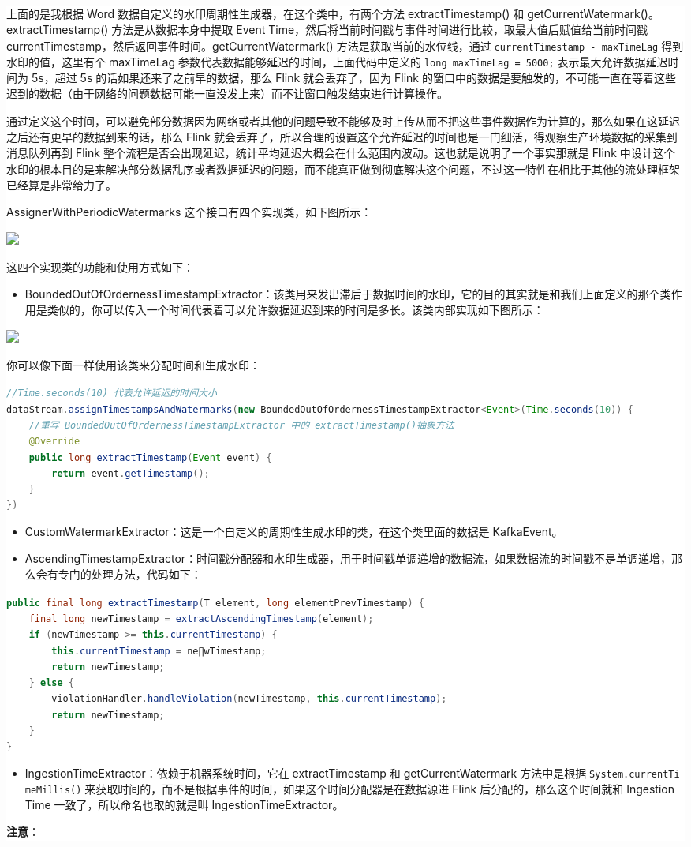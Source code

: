 上面的是我根据 Word 数据自定义的水印周期性生成器，在这个类中，有两个方法 extractTimestamp() 和 getCurrentWatermark()。extractTimestamp() 方法是从数据本身中提取 Event Time，然后将当前时间戳与事件时间进行比较，取最大值后赋值给当前时间戳 currentTimestamp，然后返回事件时间。getCurrentWatermark() 方法是获取当前的水位线，通过 `currentTimestamp - maxTimeLag` 得到水印的值，这里有个 maxTimeLag 参数代表数据能够延迟的时间，上面代码中定义的 `long maxTimeLag = 5000;` 表示最大允许数据延迟时间为 5s，超过 5s 的话如果还来了之前早的数据，那么 Flink 就会丢弃了，因为 Flink 的窗口中的数据是要触发的，不可能一直在等着这些迟到的数据（由于网络的问题数据可能一直没发上来）而不让窗口触发结束进行计算操作。

通过定义这个时间，可以避免部分数据因为网络或者其他的问题导致不能够及时上传从而不把这些事件数据作为计算的，那么如果在这延迟之后还有更早的数据到来的话，那么 Flink 就会丢弃了，所以合理的设置这个允许延迟的时间也是一门细活，得观察生产环境数据的采集到消息队列再到 Flink 整个流程是否会出现延迟，统计平均延迟大概会在什么范围内波动。这也就是说明了一个事实那就是 Flink 中设计这个水印的根本目的是来解决部分数据乱序或者数据延迟的问题，而不能真正做到彻底解决这个问题，不过这一特性在相比于其他的流处理框架已经算是非常给力了。

AssignerWithPeriodicWatermarks 这个接口有四个实现类，如下图所示：

![](http://zhisheng-blog.oss-cn-hangzhou.aliyuncs.com/img/2019-10-23-082804.png)

这四个实现类的功能和使用方式如下：

+ BoundedOutOfOrdernessTimestampExtractor：该类用来发出滞后于数据时间的水印，它的目的其实就是和我们上面定义的那个类作用是类似的，你可以传入一个时间代表着可以允许数据延迟到来的时间是多长。该类内部实现如下图所示：

![](http://zhisheng-blog.oss-cn-hangzhou.aliyuncs.com/img/2019-10-23-083043.png)

你可以像下面一样使用该类来分配时间和生成水印：

```java
//Time.seconds(10) 代表允许延迟的时间大小
dataStream.assignTimestampsAndWatermarks(new BoundedOutOfOrdernessTimestampExtractor<Event>(Time.seconds(10)) {
    //重写 BoundedOutOfOrdernessTimestampExtractor 中的 extractTimestamp()抽象方法
    @Override
    public long extractTimestamp(Event event) {
        return event.getTimestamp();
    }
})
```

+ CustomWatermarkExtractor：这是一个自定义的周期性生成水印的类，在这个类里面的数据是 KafkaEvent。

+ AscendingTimestampExtractor：时间戳分配器和水印生成器，用于时间戳单调递增的数据流，如果数据流的时间戳不是单调递增，那么会有专门的处理方法，代码如下：

```java
public final long extractTimestamp(T element, long elementPrevTimestamp) {
    final long newTimestamp = extractAscendingTimestamp(element);
    if (newTimestamp >= this.currentTimestamp) {
        this.currentTimestamp = ne∏wTimestamp;
        return newTimestamp;
    } else {
        violationHandler.handleViolation(newTimestamp, this.currentTimestamp);
        return newTimestamp;
    }
}
```

+ IngestionTimeExtractor：依赖于机器系统时间，它在 extractTimestamp 和 getCurrentWatermark 方法中是根据 `System.currentTimeMillis()` 来获取时间的，而不是根据事件的时间，如果这个时间分配器是在数据源进 Flink 后分配的，那么这个时间就和 Ingestion Time 一致了，所以命名也取的就是叫 IngestionTimeExtractor。

**注意**：
